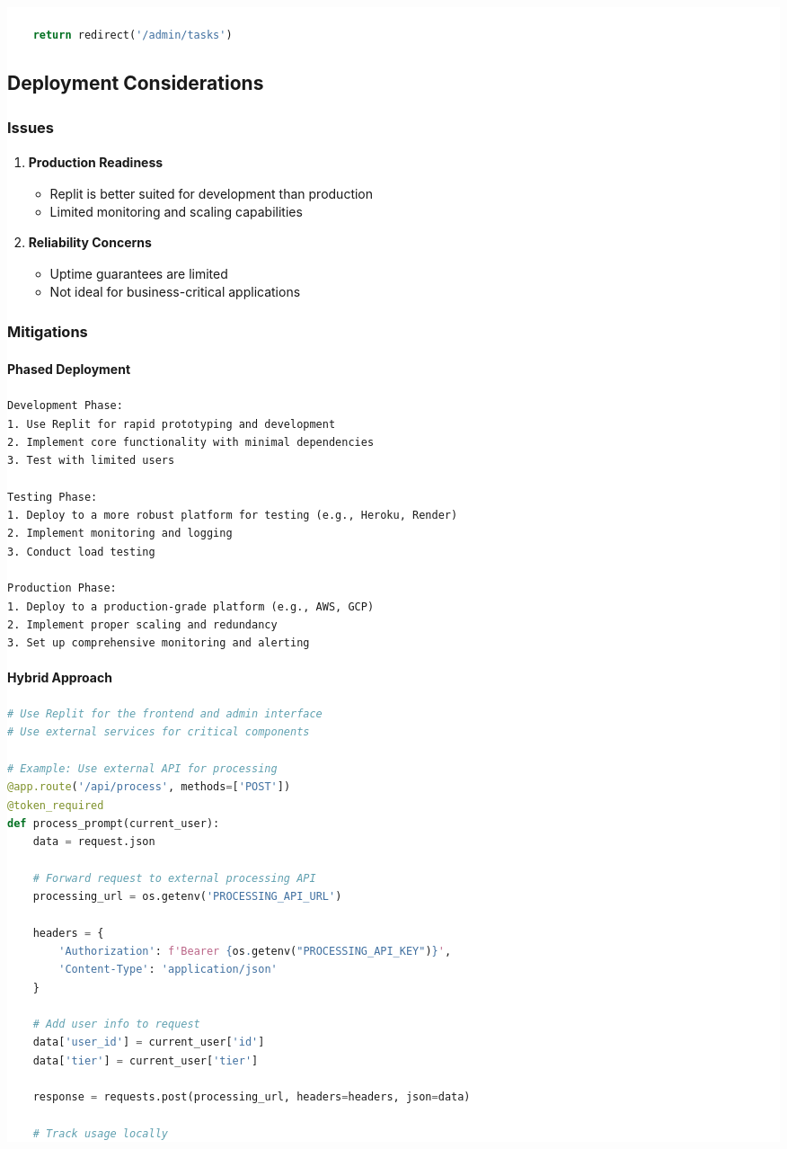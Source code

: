 ```python
    
    return redirect('/admin/tasks')
```

## Deployment Considerations

### Issues

1. **Production Readiness**
   - Replit is better suited for development than production
   - Limited monitoring and scaling capabilities

2. **Reliability Concerns**
   - Uptime guarantees are limited
   - Not ideal for business-critical applications

### Mitigations

#### Phased Deployment

```
Development Phase:
1. Use Replit for rapid prototyping and development
2. Implement core functionality with minimal dependencies
3. Test with limited users

Testing Phase:
1. Deploy to a more robust platform for testing (e.g., Heroku, Render)
2. Implement monitoring and logging
3. Conduct load testing

Production Phase:
1. Deploy to a production-grade platform (e.g., AWS, GCP)
2. Implement proper scaling and redundancy
3. Set up comprehensive monitoring and alerting
```

#### Hybrid Approach

```python
# Use Replit for the frontend and admin interface
# Use external services for critical components

# Example: Use external API for processing
@app.route('/api/process', methods=['POST'])
@token_required
def process_prompt(current_user):
    data = request.json
    
    # Forward request to external processing API
    processing_url = os.getenv('PROCESSING_API_URL')
    
    headers = {
        'Authorization': f'Bearer {os.getenv("PROCESSING_API_KEY")}',
        'Content-Type': 'application/json'
    }
    
    # Add user info to request
    data['user_id'] = current_user['id']
    data['tier'] = current_user['tier']
    
    response = requests.post(processing_url, headers=headers, json=data)
    
    # Track usage locally
```